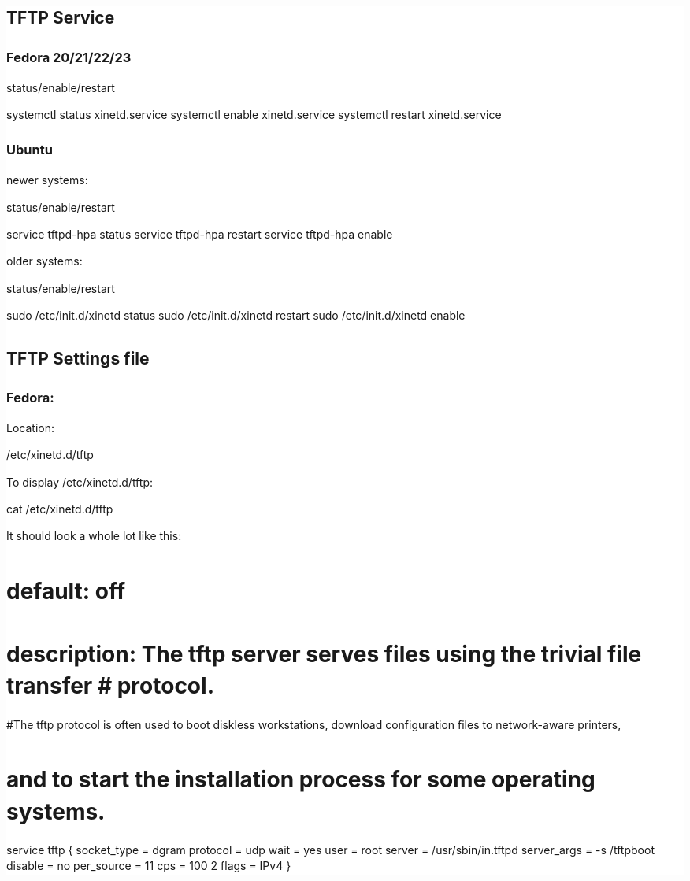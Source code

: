 ## TFTP Service

### Fedora 20/21/22/23

status/enable/restart

systemctl status xinetd.service
systemctl enable xinetd.service
systemctl restart xinetd.service

### Ubuntu

newer systems:

status/enable/restart

service tftpd-hpa status
service tftpd-hpa restart
service tftpd-hpa enable

older systems:

status/enable/restart

sudo /etc/init.d/xinetd status
sudo /etc/init.d/xinetd restart
sudo /etc/init.d/xinetd enable

## TFTP Settings file

### Fedora:

Location:

/etc/xinetd.d/tftp

To display /etc/xinetd.d/tftp:

cat /etc/xinetd.d/tftp

It should look a whole lot like this:

# default: off
# description: The tftp server serves files using the trivial file transfer #   protocol.  
#The tftp protocol is often used to boot diskless workstations, download configuration files to network-aware printers, 
# and to start the installation process for some operating systems.
service tftp
{
        socket_type             = dgram
        protocol                = udp
        wait                    = yes
        user                    = root
        server                  = /usr/sbin/in.tftpd
        server_args             = -s /tftpboot
        disable                 = no
        per_source              = 11
        cps                     = 100 2
        flags                   = IPv4
}
